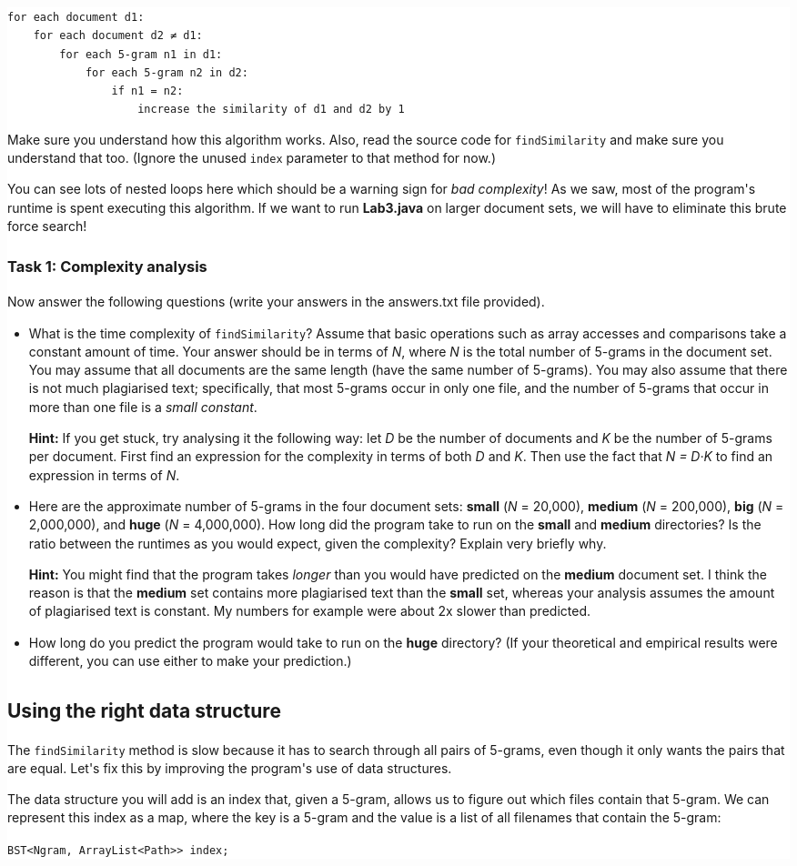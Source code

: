 ```
for each document d1:
    for each document d2 ≠ d1:
        for each 5-gram n1 in d1:
            for each 5-gram n2 in d2:
                if n1 = n2:
                    increase the similarity of d1 and d2 by 1
```

Make sure you understand how this algorithm works. Also, read the source code for `findSimilarity` and make sure you understand that too. (Ignore the unused `index` parameter to that method for now.)

You can see lots of nested loops here which should be a warning sign for *bad complexity*! As we saw, most of the program's runtime is spent executing this algorithm. If we want to run **Lab3.java** on larger document sets, we will have to eliminate this brute force search!

### Task 1: Complexity analysis

Now answer the following questions (write your answers in the answers.txt file provided).

- What is the time complexity of `findSimilarity`? Assume that basic operations such as array accesses and comparisons take a constant amount of time. Your answer should be in terms of *N*, where *N* is the total number of 5-grams in the document set. You may assume that all documents are the same length (have the same number of 5-grams). You may also assume that there is not much plagiarised text; specifically, that most 5-grams occur in only one file, and the number of 5-grams that occur in more than one file is a *small constant*.

  **Hint:** If you get stuck, try analysing it the following way: let *D* be the number of documents and *K* be the number of 5-grams per document. First find an expression for the complexity in terms of both *D* and *K*. Then use the fact that *N = D·K* to find an expression in terms of *N*.

- Here are the approximate number of 5-grams in the four document sets: **small** (*N* = 20,000), **medium** (*N* = 200,000), **big** (*N* = 2,000,000), and **huge** (*N* = 4,000,000). How long did the program take to run on the **small** and **medium** directories? Is the ratio between the runtimes as you would expect, given the complexity? Explain very briefly why.

  **Hint:** You might find that the program takes *longer* than you would have predicted on the **medium** document set. I think the reason is that the **medium** set contains more plagiarised text than the **small** set, whereas your analysis assumes the amount of plagiarised text is constant. My numbers for example were about 2x slower than predicted.

- How long do you predict the program would take to run on the **huge** directory? (If your theoretical and empirical results were different, you can use either to make your prediction.)

## Using the right data structure

The `findSimilarity` method is slow because it has to search through
all pairs of 5-grams, even though it only wants the pairs that are equal.
Let's fix this by improving the program's use of data structures.

The data structure you will add is an index that, given a 5-gram, allows us to figure out which files contain that 5-gram. We can represent this index as a map, where the key is a 5-gram and the value is a list of all filenames that contain the 5-gram:

```
BST<Ngram, ArrayList<Path>> index;
```
